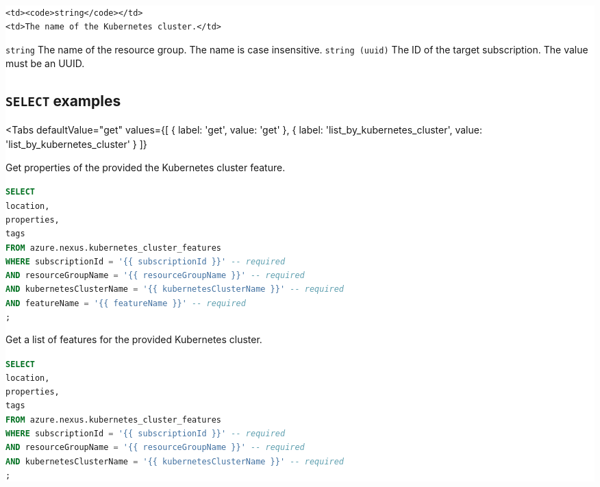     <td><code>string</code></td>
    <td>The name of the Kubernetes cluster.</td>
</tr>
<tr id="parameter-resourceGroupName">
    <td><CopyableCode code="resourceGroupName" /></td>
    <td><code>string</code></td>
    <td>The name of the resource group. The name is case insensitive.</td>
</tr>
<tr id="parameter-subscriptionId">
    <td><CopyableCode code="subscriptionId" /></td>
    <td><code>string (uuid)</code></td>
    <td>The ID of the target subscription. The value must be an UUID.</td>
</tr>
</tbody>
</table>

## `SELECT` examples

<Tabs
    defaultValue="get"
    values={[
        { label: 'get', value: 'get' },
        { label: 'list_by_kubernetes_cluster', value: 'list_by_kubernetes_cluster' }
    ]}
>
<TabItem value="get">

Get properties of the provided the Kubernetes cluster feature.

```sql
SELECT
location,
properties,
tags
FROM azure.nexus.kubernetes_cluster_features
WHERE subscriptionId = '{{ subscriptionId }}' -- required
AND resourceGroupName = '{{ resourceGroupName }}' -- required
AND kubernetesClusterName = '{{ kubernetesClusterName }}' -- required
AND featureName = '{{ featureName }}' -- required
;
```
</TabItem>
<TabItem value="list_by_kubernetes_cluster">

Get a list of features for the provided Kubernetes cluster.

```sql
SELECT
location,
properties,
tags
FROM azure.nexus.kubernetes_cluster_features
WHERE subscriptionId = '{{ subscriptionId }}' -- required
AND resourceGroupName = '{{ resourceGroupName }}' -- required
AND kubernetesClusterName = '{{ kubernetesClusterName }}' -- required
;
```
</TabItem>
</Tabs>
